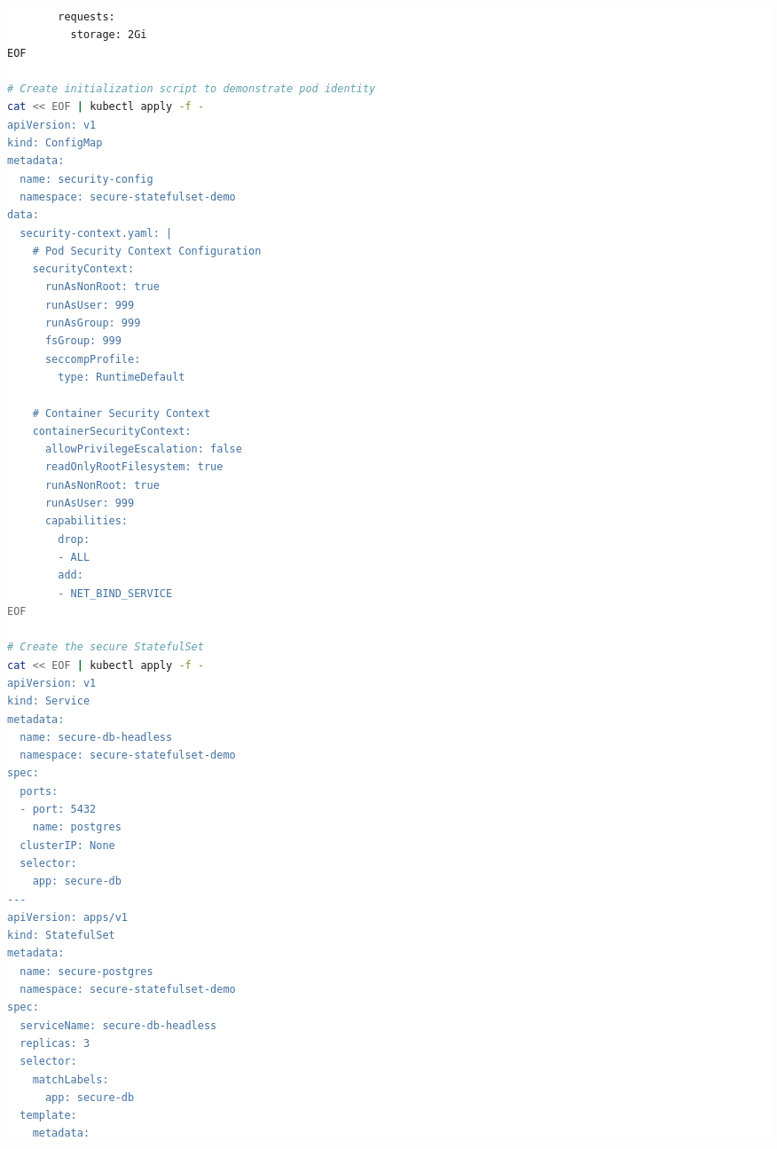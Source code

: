 ```bash
        requests:
          storage: 2Gi
EOF

# Create initialization script to demonstrate pod identity
cat << EOF | kubectl apply -f -
apiVersion: v1
kind: ConfigMap
metadata:
  name: security-config
  namespace: secure-statefulset-demo
data:
  security-context.yaml: |
    # Pod Security Context Configuration
    securityContext:
      runAsNonRoot: true
      runAsUser: 999
      runAsGroup: 999
      fsGroup: 999
      seccompProfile:
        type: RuntimeDefault
    
    # Container Security Context
    containerSecurityContext:
      allowPrivilegeEscalation: false
      readOnlyRootFilesystem: true
      runAsNonRoot: true
      runAsUser: 999
      capabilities:
        drop:
        - ALL
        add:
        - NET_BIND_SERVICE
EOF

# Create the secure StatefulSet
cat << EOF | kubectl apply -f -
apiVersion: v1
kind: Service
metadata:
  name: secure-db-headless
  namespace: secure-statefulset-demo
spec:
  ports:
  - port: 5432
    name: postgres
  clusterIP: None
  selector:
    app: secure-db
---
apiVersion: apps/v1
kind: StatefulSet
metadata:
  name: secure-postgres
  namespace: secure-statefulset-demo
spec:
  serviceName: secure-db-headless
  replicas: 3
  selector:
    matchLabels:
      app: secure-db
  template:
    metadata:
```